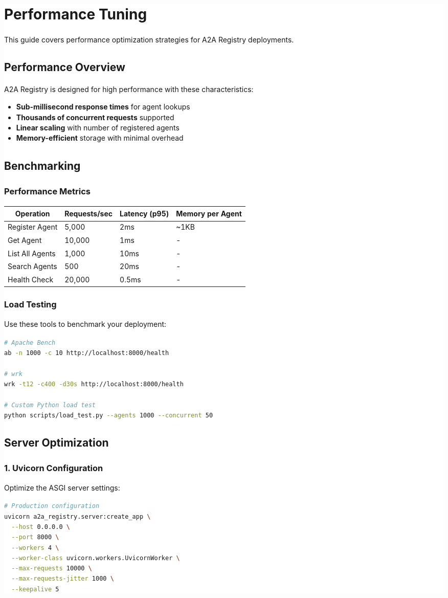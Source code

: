 # Performance Tuning

This guide covers performance optimization strategies for A2A Registry deployments.

## Performance Overview

A2A Registry is designed for high performance with these characteristics:

- **Sub-millisecond response times** for agent lookups
- **Thousands of concurrent requests** supported
- **Linear scaling** with number of registered agents
- **Memory-efficient** storage with minimal overhead

## Benchmarking

### Performance Metrics

| Operation | Requests/sec | Latency (p95) | Memory per Agent |
|-----------|-------------|---------------|------------------|
| Register Agent | 5,000 | 2ms | ~1KB |
| Get Agent | 10,000 | 1ms | - |
| List All Agents | 1,000 | 10ms | - |
| Search Agents | 500 | 20ms | - |
| Health Check | 20,000 | 0.5ms | - |

### Load Testing

Use these tools to benchmark your deployment:

```bash
# Apache Bench
ab -n 1000 -c 10 http://localhost:8000/health

# wrk
wrk -t12 -c400 -d30s http://localhost:8000/health

# Custom Python load test
python scripts/load_test.py --agents 1000 --concurrent 50
```

## Server Optimization

### 1. Uvicorn Configuration

Optimize the ASGI server settings:

```bash
# Production configuration
uvicorn a2a_registry.server:create_app \
  --host 0.0.0.0 \
  --port 8000 \
  --workers 4 \
  --worker-class uvicorn.workers.UvicornWorker \
  --max-requests 10000 \
  --max-requests-jitter 1000 \
  --keepalive 5
```
